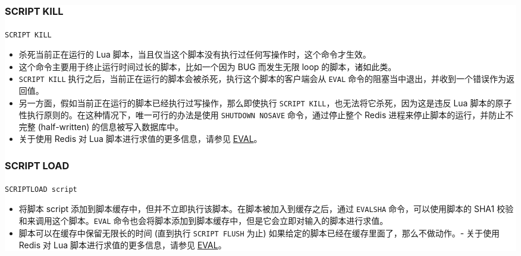### SCRIPT KILL

```
SCRIPT KILL
```
- 杀死当前正在运行的 Lua 脚本，当且仅当这个脚本没有执行过任何写操作时，这个命令才生效。
- 这个命令主要用于终止运行时间过长的脚本，比如一个因为 BUG 而发生无限 loop 的脚本，诸如此类。
- `SCRIPT KILL` 执行之后，当前正在运行的脚本会被杀死，执行这个脚本的客户端会从 `EVAL` 命令的阻塞当中退出，并收到一个错误作为返回值。
- 另一方面，假如当前正在运行的脚本已经执行过写操作，那么即使执行 `SCRIPT KILL`，也无法将它杀死，因为这是违反 Lua 脚本的原子性执行原则的。在这种情况下，唯一可行的办法是使用 `SHUTDOWN NOSAVE` 命令，通过停止整个 Redis 进程来停止脚本的运行，并防止不完整 (half-written) 的信息被写入数据库中。
- 关于使用 Redis 对 Lua 脚本进行求值的更多信息，请参见 [EVAL](#eval)。

### SCRIPT LOAD

```
SCRIPTLOAD script
```
- 将脚本 script 添加到脚本缓存中，但并不立即执行该脚本。在脚本被加入到缓存之后，通过 `EVALSHA` 命令，可以使用脚本的 SHA1 校验和来调用这个脚本。`EVAL` 命令也会将脚本添加到脚本缓存中，但是它会立即对输入的脚本进行求值。
- 脚本可以在缓存中保留无限长的时间 (直到执行 `SCRIPT FLUSH` 为止) 如果给定的脚本已经在缓存里面了，那么不做动作。- 关于使用 Redis 对 Lua 脚本进行求值的更多信息，请参见 [EVAL](#eval)。

